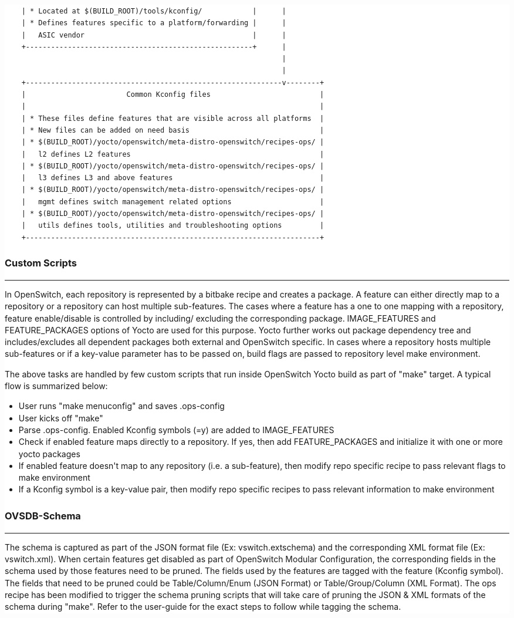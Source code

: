 ```
    | * Located at $(BUILD_ROOT)/tools/kconfig/            |      |
    | * Defines features specific to a platform/forwarding |      |
    |   ASIC vendor                                        |      |
    +------------------------------------------------------+      |
                                                                  |
                                                                  |
    +-------------------------------------------------------------v--------+
    |                        Common Kconfig files                          |
    |                                                                      |
    | * These files define features that are visible across all platforms  |
    | * New files can be added on need basis                               |
    | * $(BUILD_ROOT)/yocto/openswitch/meta-distro-openswitch/recipes-ops/ |
    |   l2 defines L2 features                                             |
    | * $(BUILD_ROOT)/yocto/openswitch/meta-distro-openswitch/recipes-ops/ |
    |   l3 defines L3 and above features                                   |
    | * $(BUILD_ROOT)/yocto/openswitch/meta-distro-openswitch/recipes-ops/ |
    |   mgmt defines switch management related options                     |
    | * $(BUILD_ROOT)/yocto/openswitch/meta-distro-openswitch/recipes-ops/ |
    |   utils defines tools, utilities and troubleshooting options         |
    +----------------------------------------------------------------------+
```

### Custom Scripts
------------------
In OpenSwitch, each repository is represented by a bitbake recipe and creates
a package. A feature can either directly map to a repository or a repository
can host multiple sub-features. The cases where a feature has a one to one
mapping with a repository, feature enable/disable is controlled by including/
excluding the corresponding package. IMAGE_FEATURES and FEATURE_PACKAGES
options of Yocto are used for this purpose. Yocto further works out package
dependency tree and includes/excludes all dependent packages both external
and OpenSwitch specific. In cases where a repository hosts multiple
sub-features or if a key-value parameter has to be passed on, build flags are
passed to repository level make environment.

The above tasks are handled by few custom scripts that run inside OpenSwitch
Yocto build as part of "make" target. A typical flow is summarized below:

* User runs "make menuconfig" and saves .ops-config
* User kicks off "make"
* Parse .ops-config. Enabled Kconfig symbols (=y) are added to IMAGE_FEATURES
* Check if enabled feature maps directly to a repository. If yes, then add
  FEATURE_PACKAGES and initialize it with one or more yocto packages
* If enabled feature doesn't map to any repository (i.e. a sub-feature), then
  modify repo specific recipe to pass relevant flags to make environment
* If a Kconfig symbol is a key-value pair, then modify repo specific recipes
  to pass relevant information to make environment

### OVSDB-Schema
----------------
The schema is captured as part of the JSON format file (Ex: vswitch.extschema)
and the corresponding XML format file (Ex: vswitch.xml).
When certain features get disabled as part of OpenSwitch Modular Configuration,
the corresponding fields in the schema used by those features need to be pruned.
The fields used by the features are tagged with the feature (Kconfig symbol).
The fields that need to be pruned could be Table/Column/Enum (JSON Format) or
Table/Group/Column (XML Format).
The ops recipe has been modified to trigger the schema pruning scripts that will
take care of pruning the JSON & XML formats of the schema during "make".
Refer to the user-guide for the exact steps to follow while tagging the schema.
